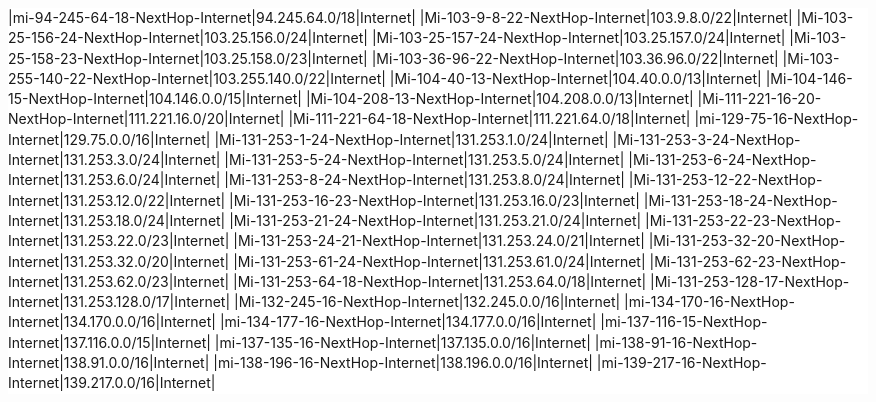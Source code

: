|mi-94-245-64-18-NextHop-Internet|94.245.64.0/18|Internet|
|Mi-103-9-8-22-NextHop-Internet|103.9.8.0/22|Internet|
|Mi-103-25-156-24-NextHop-Internet|103.25.156.0/24|Internet|
|Mi-103-25-157-24-NextHop-Internet|103.25.157.0/24|Internet|
|Mi-103-25-158-23-NextHop-Internet|103.25.158.0/23|Internet|
|Mi-103-36-96-22-NextHop-Internet|103.36.96.0/22|Internet|
|Mi-103-255-140-22-NextHop-Internet|103.255.140.0/22|Internet|
|Mi-104-40-13-NextHop-Internet|104.40.0.0/13|Internet|
|Mi-104-146-15-NextHop-Internet|104.146.0.0/15|Internet|
|Mi-104-208-13-NextHop-Internet|104.208.0.0/13|Internet|
|Mi-111-221-16-20-NextHop-Internet|111.221.16.0/20|Internet|
|Mi-111-221-64-18-NextHop-Internet|111.221.64.0/18|Internet|
|mi-129-75-16-NextHop-Internet|129.75.0.0/16|Internet|
|Mi-131-253-1-24-NextHop-Internet|131.253.1.0/24|Internet|
|Mi-131-253-3-24-NextHop-Internet|131.253.3.0/24|Internet|
|Mi-131-253-5-24-NextHop-Internet|131.253.5.0/24|Internet|
|Mi-131-253-6-24-NextHop-Internet|131.253.6.0/24|Internet|
|Mi-131-253-8-24-NextHop-Internet|131.253.8.0/24|Internet|
|Mi-131-253-12-22-NextHop-Internet|131.253.12.0/22|Internet|
|Mi-131-253-16-23-NextHop-Internet|131.253.16.0/23|Internet|
|Mi-131-253-18-24-NextHop-Internet|131.253.18.0/24|Internet|
|Mi-131-253-21-24-NextHop-Internet|131.253.21.0/24|Internet|
|Mi-131-253-22-23-NextHop-Internet|131.253.22.0/23|Internet|
|Mi-131-253-24-21-NextHop-Internet|131.253.24.0/21|Internet|
|Mi-131-253-32-20-NextHop-Internet|131.253.32.0/20|Internet|
|Mi-131-253-61-24-NextHop-Internet|131.253.61.0/24|Internet|
|Mi-131-253-62-23-NextHop-Internet|131.253.62.0/23|Internet|
|Mi-131-253-64-18-NextHop-Internet|131.253.64.0/18|Internet|
|Mi-131-253-128-17-NextHop-Internet|131.253.128.0/17|Internet|
|Mi-132-245-16-NextHop-Internet|132.245.0.0/16|Internet|
|mi-134-170-16-NextHop-Internet|134.170.0.0/16|Internet|
|mi-134-177-16-NextHop-Internet|134.177.0.0/16|Internet|
|mi-137-116-15-NextHop-Internet|137.116.0.0/15|Internet|
|mi-137-135-16-NextHop-Internet|137.135.0.0/16|Internet|
|mi-138-91-16-NextHop-Internet|138.91.0.0/16|Internet|
|mi-138-196-16-NextHop-Internet|138.196.0.0/16|Internet|
|mi-139-217-16-NextHop-Internet|139.217.0.0/16|Internet|